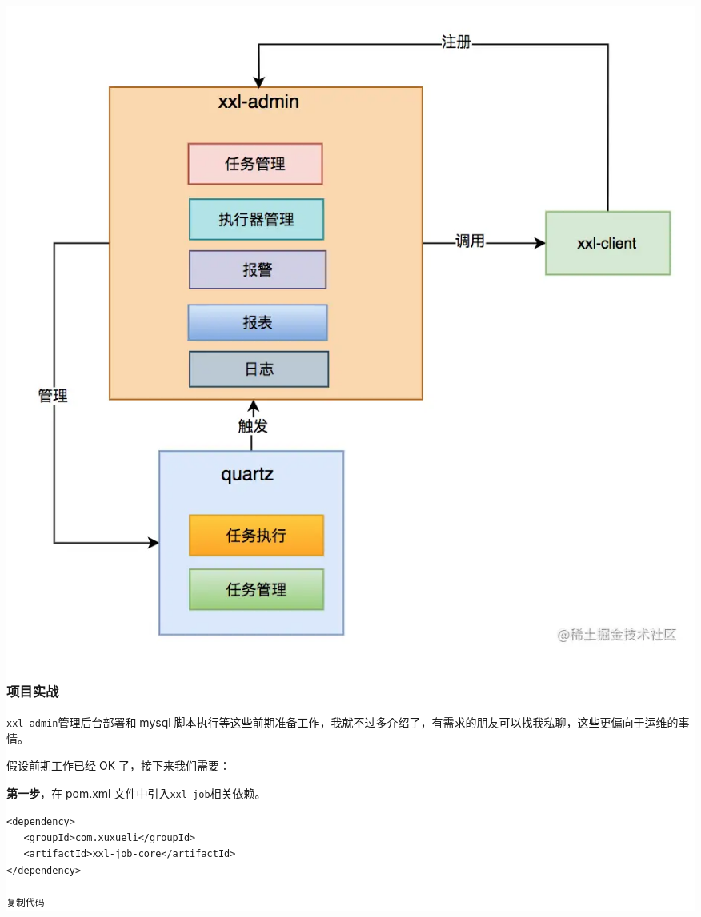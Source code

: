 ![](images/2fee25afd2b44824888385506beb5e70tplv-k3u1fbpfcp-zoom-in-crop-mark3024000.webp)

### 项目实战

`xxl-admin`管理后台部署和 mysql 脚本执行等这些前期准备工作，我就不过多介绍了，有需求的朋友可以找我私聊，这些更偏向于运维的事情。

假设前期工作已经 OK 了，接下来我们需要：

**第一步**，在 pom.xml 文件中引入`xxl-job`相关依赖。

```
<dependency>
   <groupId>com.xuxueli</groupId>
   <artifactId>xxl-job-core</artifactId>
</dependency>

复制代码
```
